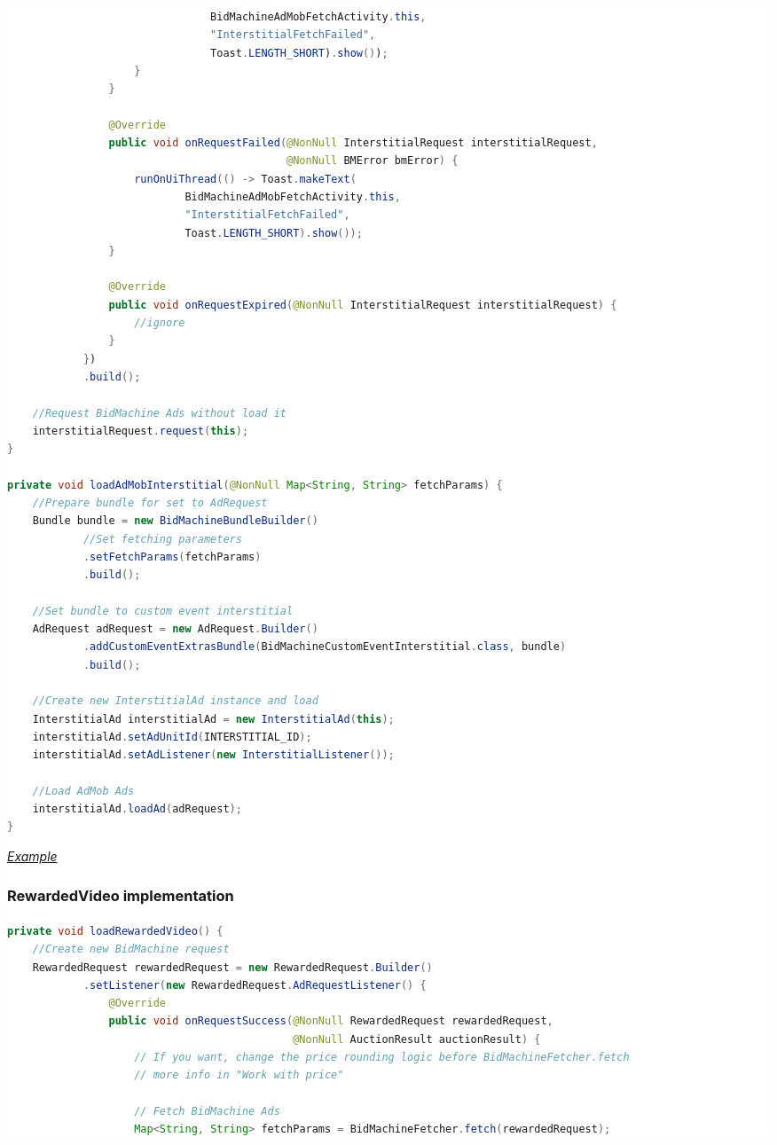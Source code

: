 ```java
                                BidMachineAdMobFetchActivity.this,
                                "InterstitialFetchFailed",
                                Toast.LENGTH_SHORT).show());
                    }
                }

                @Override
                public void onRequestFailed(@NonNull InterstitialRequest interstitialRequest,
                                            @NonNull BMError bmError) {
                    runOnUiThread(() -> Toast.makeText(
                            BidMachineAdMobFetchActivity.this,
                            "InterstitialFetchFailed",
                            Toast.LENGTH_SHORT).show());
                }

                @Override
                public void onRequestExpired(@NonNull InterstitialRequest interstitialRequest) {
                    //ignore
                }
            })
            .build();

    //Request BidMachine Ads without load it
    interstitialRequest.request(this);
}

private void loadAdMobInterstitial(@NonNull Map<String, String> fetchParams) {
    //Prepare bundle for set to AdRequest
    Bundle bundle = new BidMachineBundleBuilder()
            //Set fetching parameters
            .setFetchParams(fetchParams)
            .build();

    //Set bundle to custom event interstitial
    AdRequest adRequest = new AdRequest.Builder()
            .addCustomEventExtrasBundle(BidMachineCustomEventInterstitial.class, bundle)
            .build();

    //Create new InterstitialAd instance and load
    InterstitialAd interstitialAd = new InterstitialAd(this);
    interstitialAd.setAdUnitId(INTERSTITIAL_ID);
    interstitialAd.setAdListener(new InterstitialListener());

    //Load AdMob Ads
    interstitialAd.loadAd(adRequest);
}
```
[*Example*](example/src/main/java/io/bidmachine/examples/BidMachineAdMobFetchActivity.java#L236)

### RewardedVideo implementation
```java
private void loadRewardedVideo() {
    //Create new BidMachine request
    RewardedRequest rewardedRequest = new RewardedRequest.Builder()
            .setListener(new RewardedRequest.AdRequestListener() {
                @Override
                public void onRequestSuccess(@NonNull RewardedRequest rewardedRequest,
                                             @NonNull AuctionResult auctionResult) {
                    // If you want, change the price rounding logic before BidMachineFetcher.fetch
                    // more info in "Work with price"

                    // Fetch BidMachine Ads
                    Map<String, String> fetchParams = BidMachineFetcher.fetch(rewardedRequest);
```
